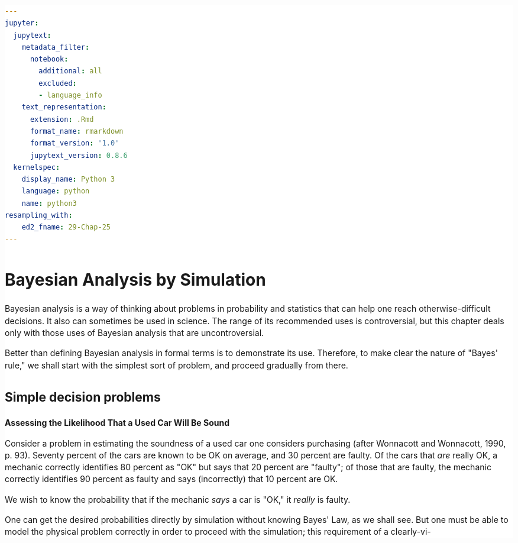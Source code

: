 ```yaml
---
jupyter:
  jupytext:
    metadata_filter:
      notebook:
        additional: all
        excluded:
        - language_info
    text_representation:
      extension: .Rmd
      format_name: rmarkdown
      format_version: '1.0'
      jupytext_version: 0.8.6
  kernelspec:
    display_name: Python 3
    language: python
    name: python3
resampling_with:
    ed2_fname: 29-Chap-25
---
```


# Bayesian Analysis by Simulation

Bayesian analysis is a way of thinking about problems in probability and
statistics that can help one reach otherwise-difficult decisions. It
also can sometimes be used in science. The range of its recommended uses
is controversial, but this chapter deals only with those uses of
Bayesian analysis that are uncontroversial.

Better than defining Bayesian analysis in formal terms is to demonstrate
its use. Therefore, to make clear the nature of "Bayes' rule," we shall
start with the simplest sort of problem, and proceed gradually from
there.

## Simple decision problems

**Assessing the Likelihood That a Used Car Will Be Sound**

Consider a problem in estimating the soundness of a used car one
considers purchasing (after Wonnacott and Wonnacott, 1990, p. 93).
Seventy percent of the cars are known to be OK on average, and 30
percent are faulty. Of the cars that *are* really OK, a mechanic
correctly identifies 80 percent as "OK" but says that 20 percent are
"faulty"; of those that are faulty, the mechanic correctly identifies 90
percent as faulty and says (incorrectly) that 10 percent are OK.

We wish to know the probability that if the mechanic *says* a car is
"OK," it *really* is faulty.

One can get the desired probabilities directly by simulation without
knowing Bayes' Law, as we shall see. But one must be able to model the
physical problem correctly in order to proceed with the simulation; this
requirement of a clearly-vi-
